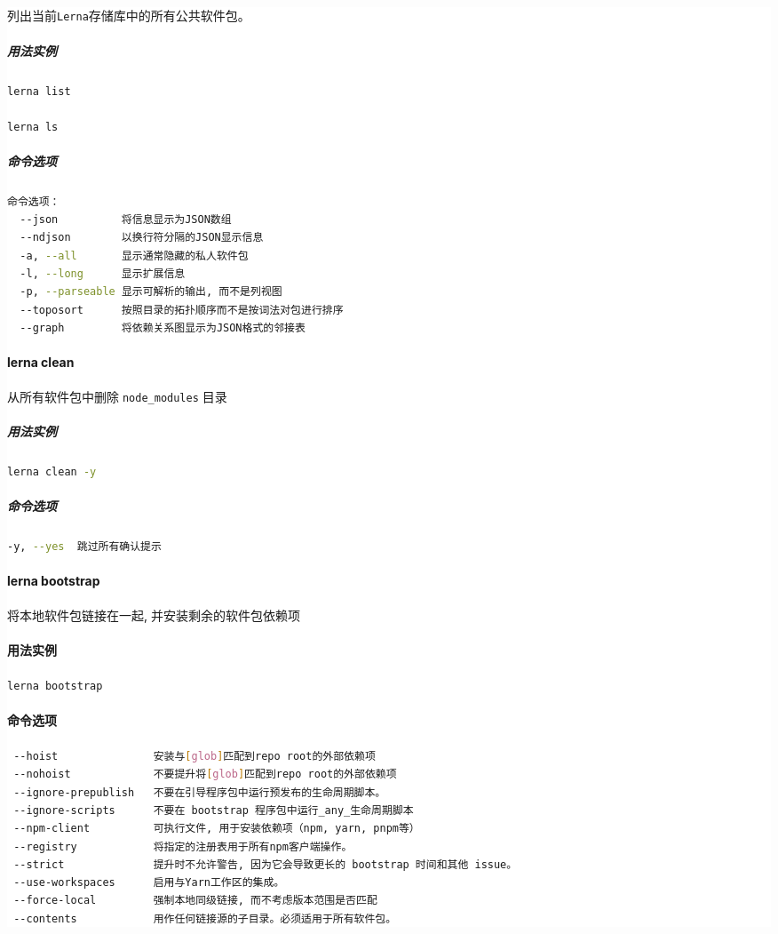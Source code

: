 列出当前`Lerna`存储库中的所有公共软件包。

##### 用法实例

```sh
lerna list

lerna ls
```

##### 命令选项

```sh
命令选项：
  --json          将信息显示为JSON数组
  --ndjson        以换行符分隔的JSON显示信息
  -a, --all       显示通常隐藏的私人软件包
  -l, --long      显示扩展信息
  -p, --parseable 显示可解析的输出, 而不是列视图
  --toposort      按照目录的拓扑顺序而不是按词法对包进行排序
  --graph         将依赖关系图显示为JSON格式的邻接表
```

#### lerna clean

从所有软件包中删除 `node_modules` 目录

##### 用法实例

```sh
lerna clean -y
```

##### 命令选项

```sh
-y, --yes  跳过所有确认提示
```

#### lerna bootstrap

将本地软件包链接在一起, 并安装剩余的软件包依赖项

#### 用法实例

```sh
lerna bootstrap
```

#### 命令选项

```sh
 --hoist               安装与[glob]匹配到repo root的外部依赖项
 --nohoist             不要提升将[glob]匹配到repo root的外部依赖项
 --ignore-prepublish   不要在引导程序包中运行预发布的生命周期脚本。
 --ignore-scripts      不要在 bootstrap 程序包中运行_any_生命周期脚本
 --npm-client          可执行文件, 用于安装依赖项（npm, yarn, pnpm等）
 --registry            将指定的注册表用于所有npm客户端操作。
 --strict              提升时不允许警告, 因为它会导致更长的 bootstrap 时间和其他 issue。
 --use-workspaces      启用与Yarn工作区的集成。
 --force-local         强制本地同级链接, 而不考虑版本范围是否匹配
 --contents            用作任何链接源的子目录。必须适用于所有软件包。
```
